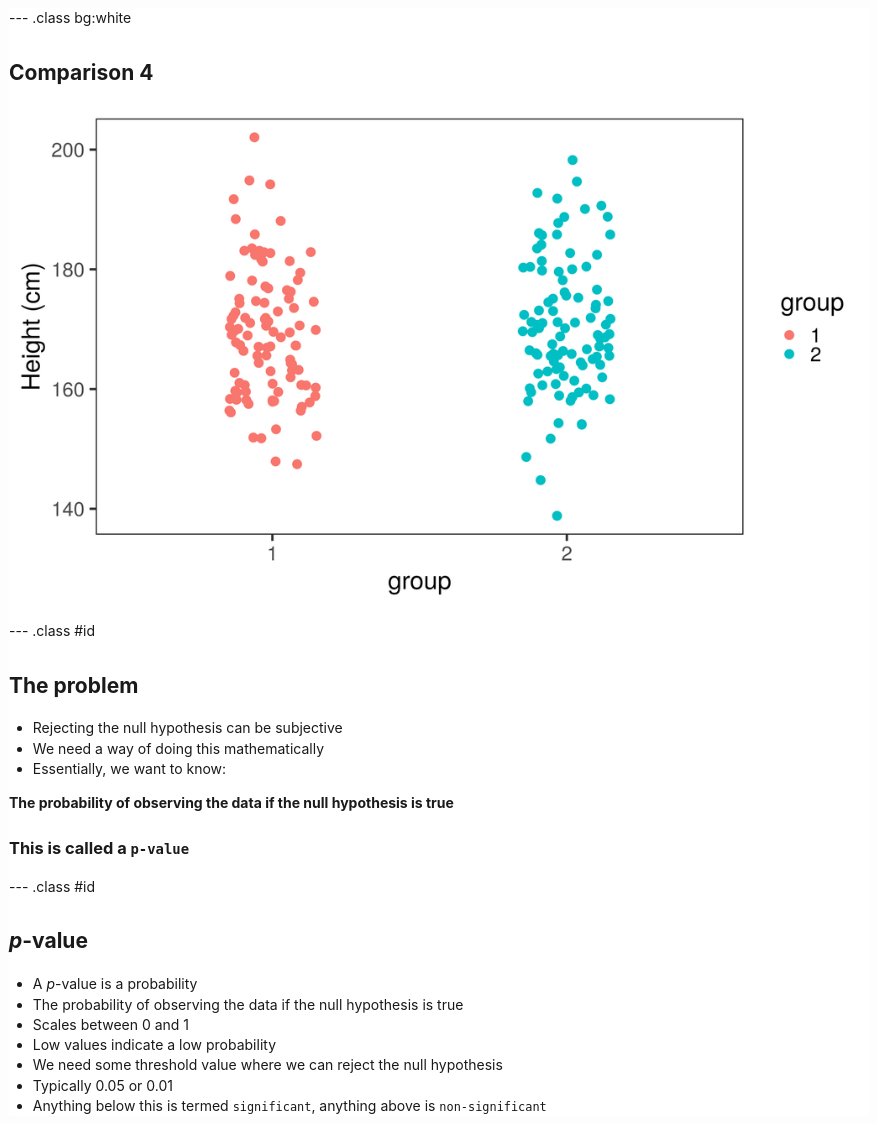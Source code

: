 --- .class bg:white

## Comparison 4

<img src="assets/fig/unnamed-chunk-22-1.png" title="plot of chunk unnamed-chunk-22" alt="plot of chunk unnamed-chunk-22" width="100%" height="100%" style="display: block; margin: auto;" />

--- .class #id

## The problem

- Rejecting the null hypothesis can be subjective
- We need a way of doing this mathematically
- Essentially, we want to know: 

**The probability of observing the data if the null hypothesis is true**

### This is called a `p-value`

--- .class #id

## *p*-value

- A *p*-value is a probability
- The probability of observing the data if the null hypothesis is true
- Scales between 0 and 1
- Low values indicate a low probability
- We need some threshold value where we can reject the null hypothesis
- Typically 0.05 or 0.01
- Anything below this is termed `significant`, anything above is `non-significant`
